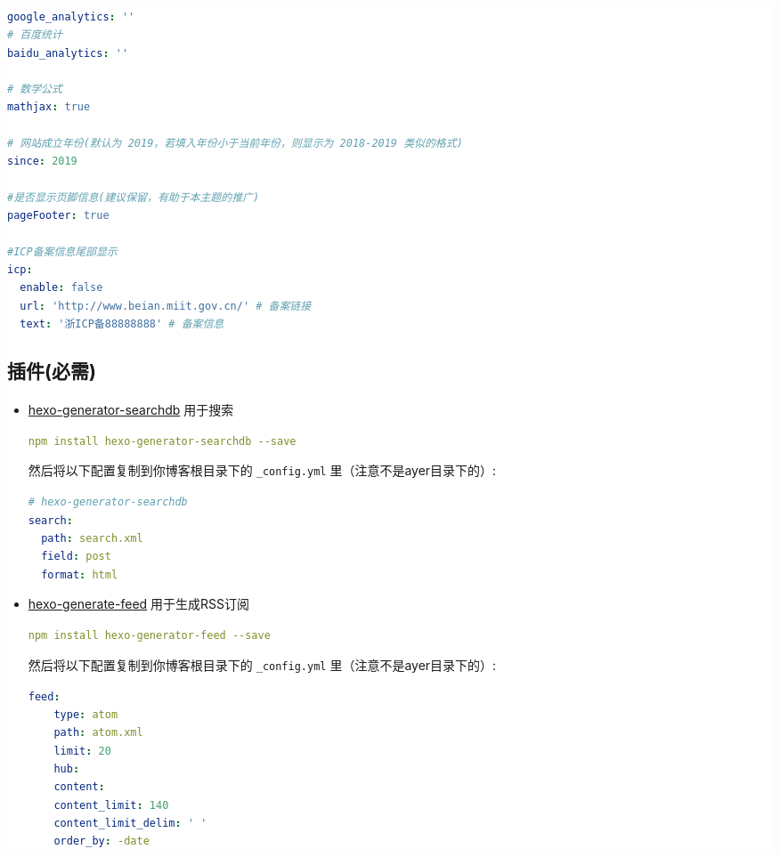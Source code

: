 ``` yml
google_analytics: ''
# 百度统计
baidu_analytics: ''

# 数学公式
mathjax: true

# 网站成立年份(默认为 2019，若填入年份小于当前年份，则显示为 2018-2019 类似的格式)
since: 2019

#是否显示页脚信息(建议保留，有助于本主题的推广)
pageFooter: true

#ICP备案信息尾部显示
icp:
  enable: false
  url: 'http://www.beian.miit.gov.cn/' # 备案链接
  text: '浙ICP备88888888' # 备案信息
```


## 插件(必需)

+ [hexo-generator-searchdb](https://github.com/theme-next/hexo-generator-searchdb) 用于搜索
	
  ```yml
  npm install hexo-generator-searchdb --save
  ```
  然后将以下配置复制到你博客根目录下的 `_config.yml` 里（注意不是ayer目录下的）:
  
  ```yml
  # hexo-generator-searchdb
  search:
    path: search.xml
    field: post
    format: html
  ```

+ [hexo-generate-feed](https://github.com/hexojs/hexo-generator-feed) 用于生成RSS订阅

  ```yml
  npm install hexo-generator-feed --save
  ```
  
    然后将以下配置复制到你博客根目录下的 `_config.yml` 里（注意不是ayer目录下的）:
  
  ```yml
  feed:
      type: atom
      path: atom.xml
      limit: 20
      hub:
      content:
      content_limit: 140
      content_limit_delim: ' '
      order_by: -date	
  ```
